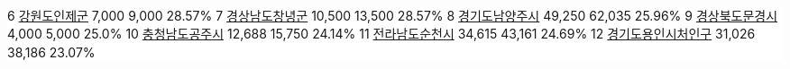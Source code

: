   <tr class="item">
    <td>6</td>
    <td><a href="/apt/강원도인제군">강원도인제군</a></td>
    <td>7,000</td>
    <td>9,000</td>
    <td>28.57%</td>
  </tr>

  <tr class="item">
    <td>7</td>
    <td><a href="/apt/경상남도창녕군">경상남도창녕군</a></td>
    <td>10,500</td>
    <td>13,500</td>
    <td>28.57%</td>
  </tr>

  <tr class="item">
    <td>8</td>
    <td><a href="/apt/경기도남양주시">경기도남양주시</a></td>
    <td>49,250</td>
    <td>62,035</td>
    <td>25.96%</td>
  </tr>

  <tr class="item">
    <td>9</td>
    <td><a href="/apt/경상북도문경시">경상북도문경시</a></td>
    <td>4,000</td>
    <td>5,000</td>
    <td>25.0%</td>
  </tr>

  <tr class="item">
    <td>10</td>
    <td><a href="/apt/충청남도공주시">충청남도공주시</a></td>
    <td>12,688</td>
    <td>15,750</td>
    <td>24.14%</td>
  </tr>

  <tr class="item">
    <td>11</td>
    <td><a href="/apt/전라남도순천시">전라남도순천시</a></td>
    <td>34,615</td>
    <td>43,161</td>
    <td>24.69%</td>
  </tr>

  <tr class="item">
    <td>12</td>
    <td><a href="/apt/경기도용인시처인구">경기도용인시처인구</a></td>
    <td>31,026</td>
    <td>38,186</td>
    <td>23.07%</td>
  </tr>
